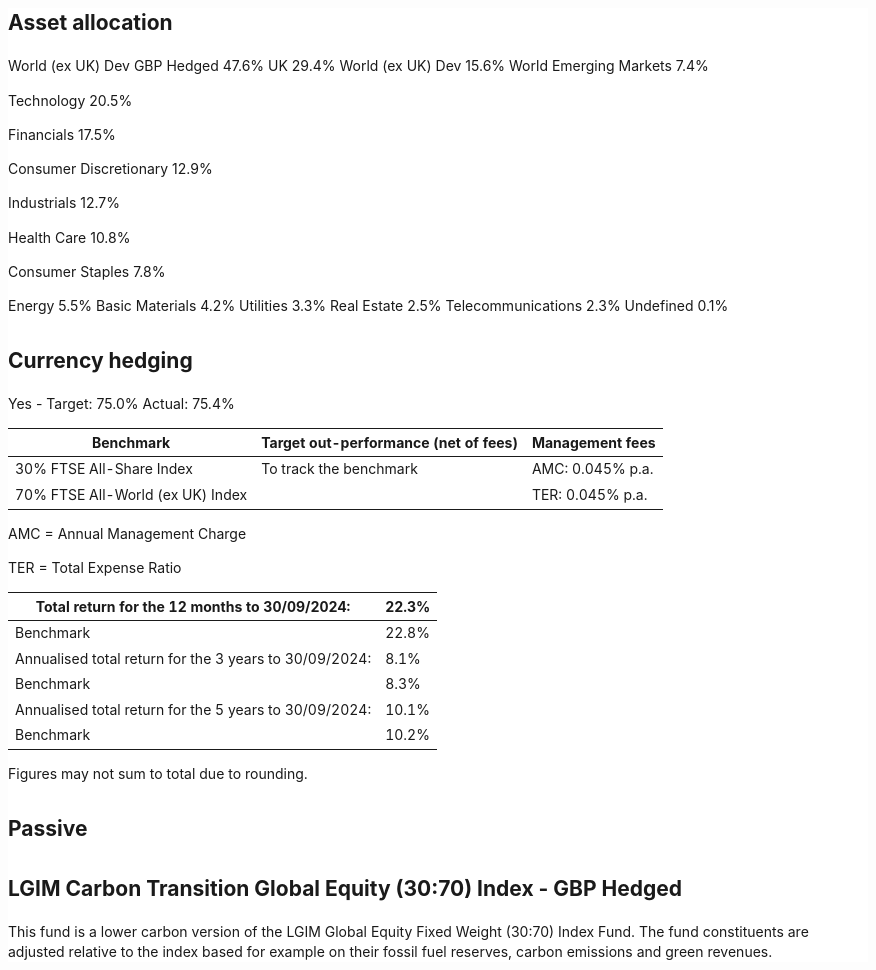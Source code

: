 ## Asset allocation

World (ex UK) Dev GBP Hedged 47.6% UK 29.4% World (ex UK) Dev 15.6% World Emerging Markets 7.4%

Technology 20.5%

Financials 17.5%

Consumer Discretionary 12.9%

Industrials 12.7%

Health Care 10.8%

Consumer Staples 7.8%

Energy 5.5% Basic Materials 4.2% Utilities 3.3% Real Estate 2.5% Telecommunications 2.3% Undefined 0.1%

## Currency hedging

Yes - Target: 75.0% Actual: 75.4%

| Benchmark                        | Target out-performance (net of fees)   | Management fees   |
|----------------------------------|----------------------------------------|-------------------|
| 30% FTSE All-Share Index         | To track the benchmark                 | AMC: 0.045% p.a.  |
| 70% FTSE All-World (ex UK) Index |                                        | TER: 0.045% p.a.  |

AMC = Annual Management Charge

TER = Total Expense Ratio

| Total return for the 12 months   to 30/09/2024:          | 22.3%   |
|----------------------------------------------------------|---------|
| Benchmark                                                | 22.8%   |
| Annualised total return for the   3 years to 30/09/2024: | 8.1%    |
| Benchmark                                                | 8.3%    |
| Annualised total return for the   5 years to 30/09/2024: | 10.1%   |
| Benchmark                                                | 10.2%   |

Figures may not sum to total due to rounding.



## Passive

## LGIM Carbon Transition Global Equity (30:70) Index - GBP Hedged

This fund is a lower carbon version of the LGIM Global Equity Fixed Weight (30:70) Index Fund. The fund constituents are adjusted relative to the index based for example on their fossil fuel reserves, carbon emissions and green revenues.

